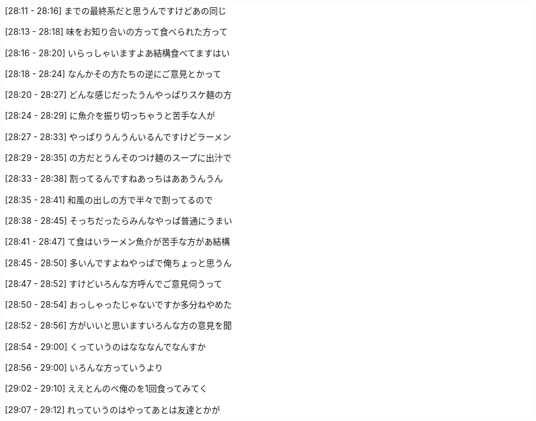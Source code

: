 [28:11 - 28:16]
までの最終系だと思うんですけどあの同じ

[28:13 - 28:18]
味をお知り合いの方って食べられた方って

[28:16 - 28:20]
いらっしゃいますよあ結構食べてますはい

[28:18 - 28:24]
なんかその方たちの逆にご意見とかって

[28:20 - 28:27]
どんな感じだったうんやっぱりスケ麺の方

[28:24 - 28:29]
に魚介を振り切っちゃうと苦手な人が

[28:27 - 28:33]
やっぱりうんうんいるんですけどラーメン

[28:29 - 28:35]
の方だとうんそのつけ麺のスープに出汁で

[28:33 - 28:38]
割ってるんですねあっちはああうんうん

[28:35 - 28:41]
和風の出しの方で半々で割ってるので

[28:38 - 28:45]
そっちだったらみんなやっぱ普通にうまい

[28:41 - 28:47]
て食はいラーメン魚介が苦手な方があ結構

[28:45 - 28:50]
多いんですよねやっぱで俺ちょっと思うん

[28:47 - 28:52]
すけどいろんな方呼んでご意見伺うって

[28:50 - 28:54]
おっしゃったじゃないですか多分ねやめた

[28:52 - 28:56]
方がいいと思いますいろんな方の意見を聞

[28:54 - 29:00]
くっていうのはなななんでなんすか

[28:56 - 29:00]
いろんな方っていうより

[29:02 - 29:10]
ええとんのべ俺のを1回食ってみてく

[29:07 - 29:12]
れっていうのはやってあとは友達とかが
